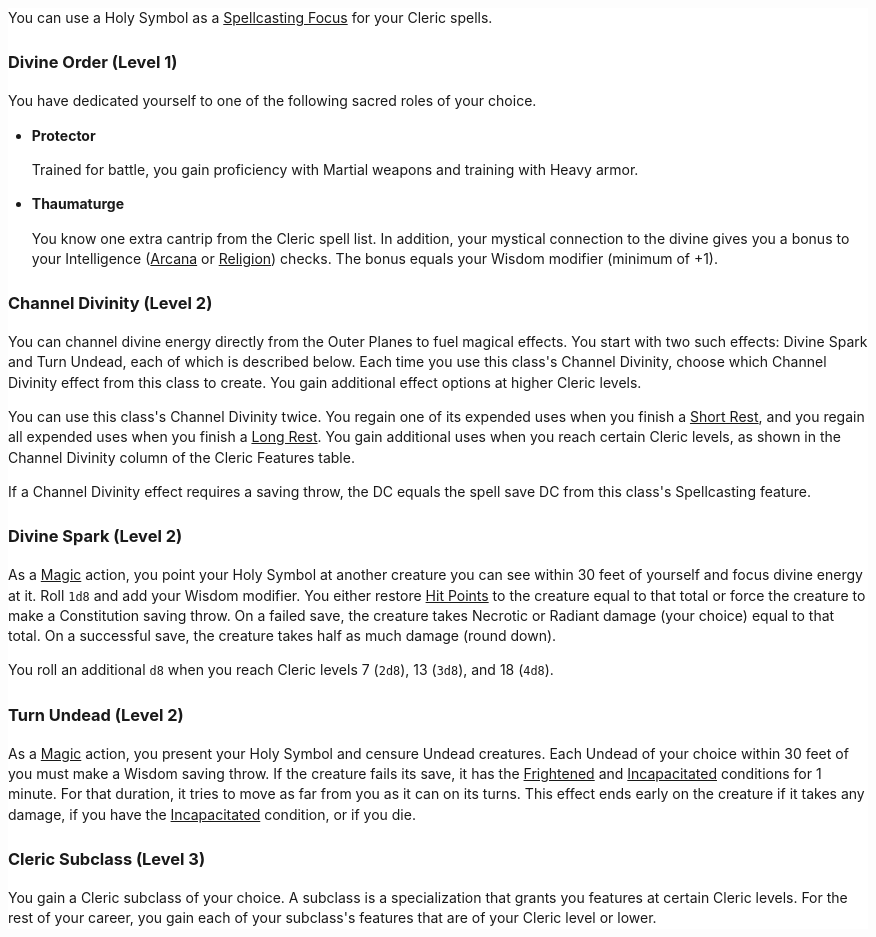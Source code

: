 You can use a Holy Symbol as a [Spellcasting Focus](spellcasting-focus-xphb.md) for your Cleric spells.

### Divine Order (Level 1)

You have dedicated yourself to one of the following sacred roles of your choice.

- **Protector**  

    Trained for battle, you gain proficiency with Martial weapons and training with Heavy armor.  

- **Thaumaturge**  

    You know one extra cantrip from the Cleric spell list. In addition, your mystical connection to the divine gives you a bonus to your Intelligence ([Arcana](skills.md#Arcana) or [Religion](skills.md#Religion)) checks. The bonus equals your Wisdom modifier (minimum of +1).  

### Channel Divinity (Level 2)

You can channel divine energy directly from the Outer Planes to fuel magical effects. You start with two such effects: Divine Spark and Turn Undead, each of which is described below. Each time you use this class's Channel Divinity, choose which Channel Divinity effect from this class to create. You gain additional effect options at higher Cleric levels.

You can use this class's Channel Divinity twice. You regain one of its expended uses when you finish a [Short Rest](short-rest-xphb.md), and you regain all expended uses when you finish a [Long Rest](long-rest-xphb.md). You gain additional uses when you reach certain Cleric levels, as shown in the Channel Divinity column of the Cleric Features table.

If a Channel Divinity effect requires a saving throw, the DC equals the spell save DC from this class's Spellcasting feature.

### Divine Spark (Level 2)

As a [Magic](actions.md#Magic) action, you point your Holy Symbol at another creature you can see within 30 feet of yourself and focus divine energy at it. Roll `1d8` and add your Wisdom modifier. You either restore [Hit Points](hit-points-xphb.md) to the creature equal to that total or force the creature to make a Constitution saving throw. On a failed save, the creature takes Necrotic or Radiant damage (your choice) equal to that total. On a successful save, the creature takes half as much damage (round down).

You roll an additional `d8` when you reach Cleric levels 7 (`2d8`), 13 (`3d8`), and 18 (`4d8`).

### Turn Undead (Level 2)

As a [Magic](actions.md#Magic) action, you present your Holy Symbol and censure Undead creatures. Each Undead of your choice within 30 feet of you must make a Wisdom saving throw. If the creature fails its save, it has the [Frightened](conditions.md#Frightened) and [Incapacitated](conditions.md#Incapacitated) conditions for 1 minute. For that duration, it tries to move as far from you as it can on its turns. This effect ends early on the creature if it takes any damage, if you have the [Incapacitated](conditions.md#Incapacitated) condition, or if you die.

### Cleric Subclass (Level 3)

You gain a Cleric subclass of your choice. A subclass is a specialization that grants you features at certain Cleric levels. For the rest of your career, you gain each of your subclass's features that are of your Cleric level or lower.
